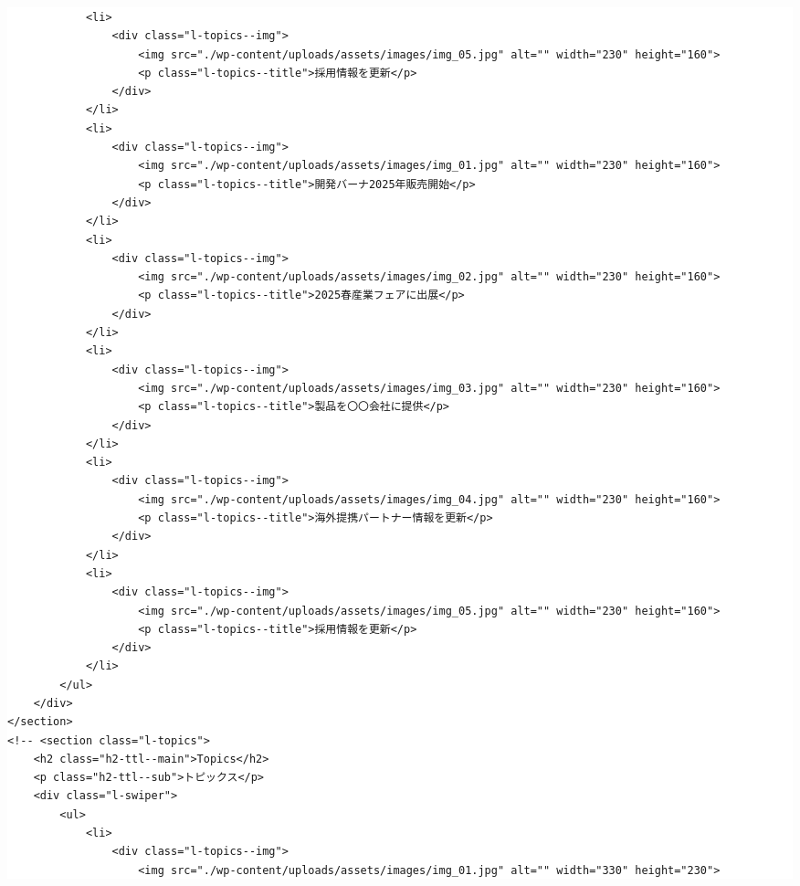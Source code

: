                 <li>
                    <div class="l-topics--img">
                        <img src="./wp-content/uploads/assets/images/img_05.jpg" alt="" width="230" height="160">
                        <p class="l-topics--title">採用情報を更新</p>
                    </div>
                </li>
                <li>
                    <div class="l-topics--img">
                        <img src="./wp-content/uploads/assets/images/img_01.jpg" alt="" width="230" height="160">
                        <p class="l-topics--title">開発バーナ2025年販売開始</p>
                    </div>
                </li>
                <li>
                    <div class="l-topics--img">
                        <img src="./wp-content/uploads/assets/images/img_02.jpg" alt="" width="230" height="160">
                        <p class="l-topics--title">2025春産業フェアに出展</p>
                    </div>
                </li>
                <li>
                    <div class="l-topics--img">
                        <img src="./wp-content/uploads/assets/images/img_03.jpg" alt="" width="230" height="160">
                        <p class="l-topics--title">製品を〇〇会社に提供</p>
                    </div>
                </li>
                <li>
                    <div class="l-topics--img">
                        <img src="./wp-content/uploads/assets/images/img_04.jpg" alt="" width="230" height="160">
                        <p class="l-topics--title">海外提携パートナー情報を更新</p>
                    </div>
                </li>
                <li>
                    <div class="l-topics--img">
                        <img src="./wp-content/uploads/assets/images/img_05.jpg" alt="" width="230" height="160">
                        <p class="l-topics--title">採用情報を更新</p>
                    </div>
                </li>
            </ul>
        </div>
    </section>
    <!-- <section class="l-topics">
        <h2 class="h2-ttl--main">Topics</h2>
        <p class="h2-ttl--sub">トピックス</p>
        <div class="l-swiper">
            <ul>
                <li>
                    <div class="l-topics--img">
                        <img src="./wp-content/uploads/assets/images/img_01.jpg" alt="" width="330" height="230">
